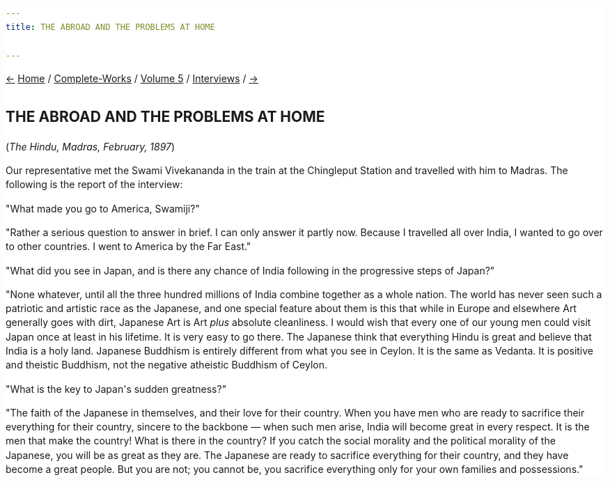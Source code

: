 ```yaml
---
title: THE ABROAD AND THE PROBLEMS AT HOME

---
```

<div>

[←](with_the_swami_vivekananda_at_madura.htm) [Home](../../../index.htm)
/ [Complete-Works](../../complete_works.htm) / [Volume
5](../volume_5_contents.htm) / [Interviews](interviews_contents.htm)
/ [→](the_missionary_work.htm)

  

## THE ABROAD AND THE PROBLEMS AT HOME

(*The Hindu, Madras, February, 1897*)

Our representative met the Swami Vivekananda in the train at the
Chingleput Station and travelled with him to Madras. The following is
the report of the interview:

"What made you go to America, Swamiji?"

"Rather a serious question to answer in brief. I can only answer it
partly now. Because I travelled all over India, I wanted to go over to
other countries. I went to America by the Far East."

"What did you see in Japan, and is there any chance of India following
in the progressive steps of Japan?"

"None whatever, until all the three hundred millions of India combine
together as a whole nation. The world has never seen such a patriotic
and artistic race as the Japanese, and one special feature about them is
this that while in Europe and elsewhere Art generally goes with dirt,
Japanese Art is Art *plus* absolute cleanliness. I would wish that every
one of our young men could visit Japan once at least in his lifetime. It
is very easy to go there. The Japanese think that everything Hindu is
great and believe that India is a holy land. Japanese Buddhism is
entirely different from what you see in Ceylon. It is the same as
Vedanta. It is positive and theistic Buddhism, not the negative
atheistic Buddhism of Ceylon.

"What is the key to Japan's sudden greatness?"

"The faith of the Japanese in themselves, and their love for their
country. When you have men who are ready to sacrifice their everything
for their country, sincere to the backbone — when such men arise, India
will become great in every respect. It is the men that make the country!
What is there in the country? If you catch the social morality and the
political morality of the Japanese, you will be as great as they are.
The Japanese are ready to sacrifice everything for their country, and
they have become a great people. But you are not; you cannot be, you
sacrifice everything only for your own families and possessions."
